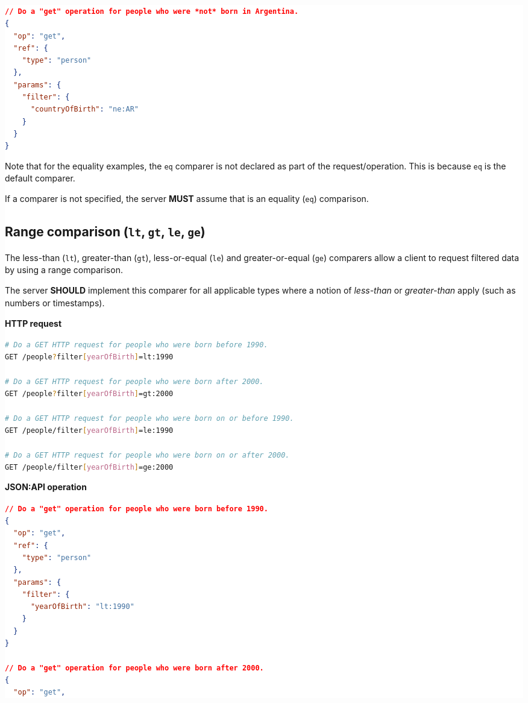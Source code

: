 ```json
// Do a "get" operation for people who were *not* born in Argentina.
{
  "op": "get",
  "ref": {
    "type": "person"
  },
  "params": {
    "filter": {
      "countryOfBirth": "ne:AR"
    }
  }
}
```

Note that for the equality examples, the `eq` comparer is not declared
as part of the request/operation. This is because `eq` is the default
comparer.

If a comparer is not specified, the server **MUST** assume that is an
equality (`eq`) comparison.

## Range comparison (`lt`, `gt`, `le`, `ge`)

The less-than (`lt`), greater-than (`gt`), less-or-equal (`le`) and
greater-or-equal (`ge`) comparers allow a client to request filtered
data by using a range comparison.

The server **SHOULD** implement this comparer for all applicable types
where a notion of _less-than_ or _greater-than_ apply (such as numbers
or timestamps).

**HTTP request**

```sh
# Do a GET HTTP request for people who were born before 1990.
GET /people?filter[yearOfBirth]=lt:1990

# Do a GET HTTP request for people who were born after 2000.
GET /people?filter[yearOfBirth]=gt:2000

# Do a GET HTTP request for people who were born on or before 1990.
GET /people/filter[yearOfBirth]=le:1990

# Do a GET HTTP request for people who were born on or after 2000.
GET /people/filter[yearOfBirth]=ge:2000
```

**JSON:API operation**

```json
// Do a "get" operation for people who were born before 1990.
{
  "op": "get",
  "ref": {
    "type": "person"
  },
  "params": {
    "filter": {
      "yearOfBirth": "lt:1990"
    }
  }
}

// Do a "get" operation for people who were born after 2000.
{
  "op": "get",
```